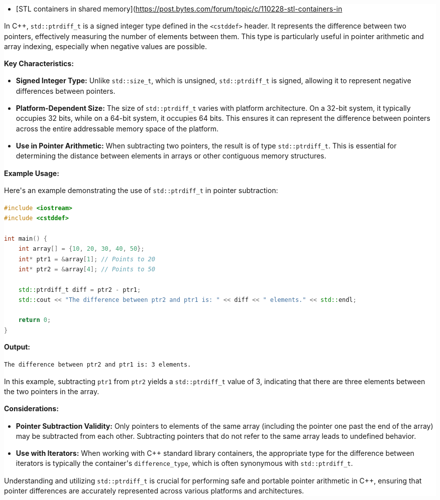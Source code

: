 - [STL containers in shared memory](https://post.bytes.com/forum/topic/c/110228-stl-containers-in 


In C++, `std::ptrdiff_t` is a signed integer type defined in the `<cstddef>` header. It represents the difference between two pointers, effectively measuring the number of elements between them. This type is particularly useful in pointer arithmetic and array indexing, especially when negative values are possible. 

**Key Characteristics:**

- **Signed Integer Type:** Unlike `std::size_t`, which is unsigned, `std::ptrdiff_t` is signed, allowing it to represent negative differences between pointers. 

- **Platform-Dependent Size:** The size of `std::ptrdiff_t` varies with platform architecture. On a 32-bit system, it typically occupies 32 bits, while on a 64-bit system, it occupies 64 bits. This ensures it can represent the difference between pointers across the entire addressable memory space of the platform. 

- **Use in Pointer Arithmetic:** When subtracting two pointers, the result is of type `std::ptrdiff_t`. This is essential for determining the distance between elements in arrays or other contiguous memory structures. 

**Example Usage:**

Here's an example demonstrating the use of `std::ptrdiff_t` in pointer subtraction:

```cpp
#include <iostream>
#include <cstddef>

int main() {
    int array[] = {10, 20, 30, 40, 50};
    int* ptr1 = &array[1]; // Points to 20
    int* ptr2 = &array[4]; // Points to 50

    std::ptrdiff_t diff = ptr2 - ptr1;
    std::cout << "The difference between ptr2 and ptr1 is: " << diff << " elements." << std::endl;

    return 0;
}
```

**Output:**

```
The difference between ptr2 and ptr1 is: 3 elements.
```

In this example, subtracting `ptr1` from `ptr2` yields a `std::ptrdiff_t` value of 3, indicating that there are three elements between the two pointers in the array.

**Considerations:**

- **Pointer Subtraction Validity:** Only pointers to elements of the same array (including the pointer one past the end of the array) may be subtracted from each other. Subtracting pointers that do not refer to the same array leads to undefined behavior. 

- **Use with Iterators:** When working with C++ standard library containers, the appropriate type for the difference between iterators is typically the container's `difference_type`, which is often synonymous with `std::ptrdiff_t`. 

Understanding and utilizing `std::ptrdiff_t` is crucial for performing safe and portable pointer arithmetic in C++, ensuring that pointer differences are accurately represented across various platforms and architectures. 
